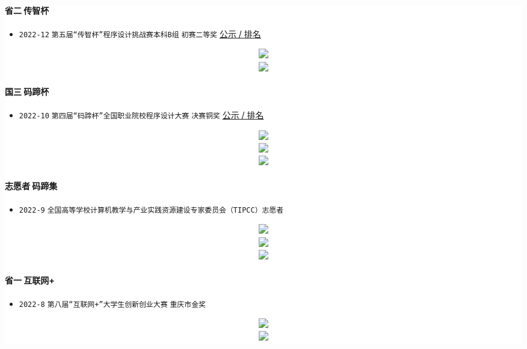 #### 省二 传智杯
- `2022-12` `第五届“传智杯”程序设计挑战赛本科B组` `初赛二等奖` [公示 / 排名](https://docs.qq.com/sheet/DZlpxVFVjY1FXSWl2?tab=BB08J2)

<center>
    <img src="/images/joker/（省2）传智杯.png" width="300">
</center>
<center>
    <img src="/images/joker/排名/（省2）传智杯.png" width="300">
</center>

#### 国三 码蹄杯

- `2022-10` `第四届“码蹄杯”全国职业院校程序设计大赛` `决赛铜奖` [公示 / 排名](https://mp.weixin.qq.com/s/pbwGtLsuM2l_8ftM-ir4Cg)

<center>
    <img src="/images/joker/排名/（奖杯）码题集.jpg" width="300"> 
</center>
<center>
    <img src="/images/joker/（国3）码题杯.jpg " width="300"> 
</center>
<center>
    <img src="/images/joker/排名/（国3）码题杯.jpg" width="300">
</center>

#### 志愿者 码蹄集

- `2022-9` `全国高等学校计算机教学与产业实践资源建设专家委员会（TIPCC）志愿者`

<center>
    <img src="/images/joker/（证）码题集.jpg" width="300">
</center>
<center>
    <img src="/images/joker/协议/清华：承诺书.png" width="300">
</center>
<center>
    <img src="/images/joker/协议/清华：800.jpg" width="300">
</center>

#### 省一 互联网+ 

- `2022-8` `第八届“互联网+”大学生创新创业大赛` `重庆市金奖`

<center>
    <img src="/images/joker/（省1）互联网+.jpg" width="300"> 
</center>
<center>
    <img src="/images/joker/排名/（省1）互联网+.png" width="300">
</center>

